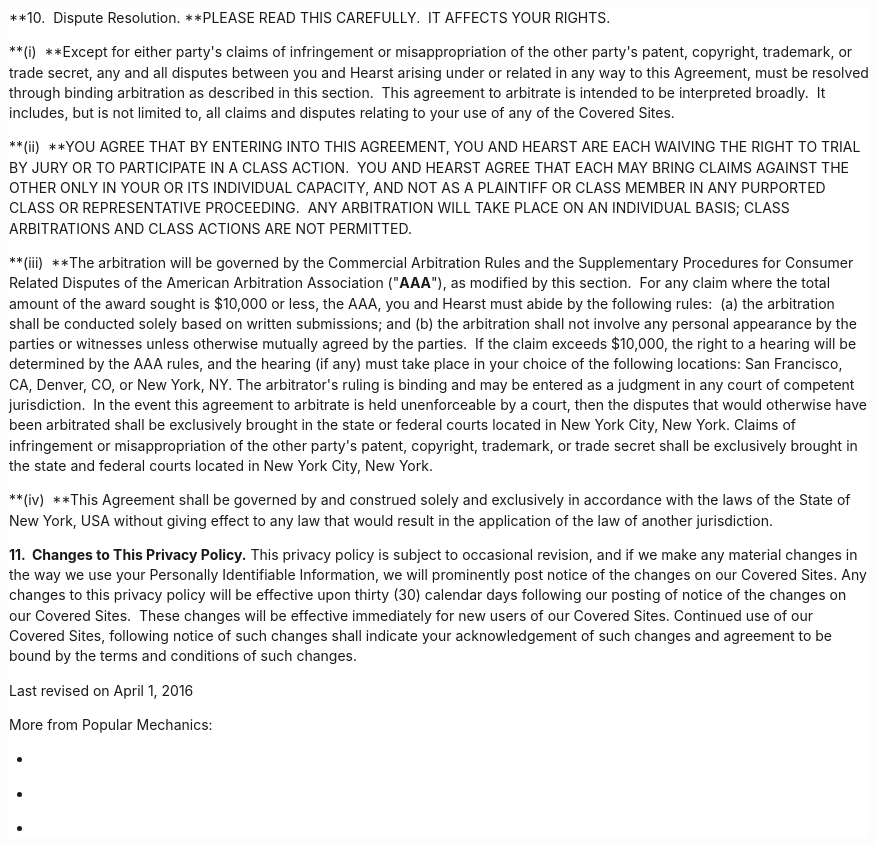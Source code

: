 **10.  Dispute Resolution. **PLEASE READ THIS CAREFULLY.  IT AFFECTS YOUR RIGHTS.

**(i)  **Except for either party's claims of infringement or misappropriation of the other party's patent, copyright, trademark, or trade secret, any and all disputes between you and Hearst arising under or related in any way to this Agreement, must be resolved through binding arbitration as described in this section.  This agreement to arbitrate is intended to be interpreted broadly.  It includes, but is not limited to, all claims and disputes relating to your use of any of the Covered Sites. 

**(ii)  **YOU AGREE THAT BY ENTERING INTO THIS AGREEMENT, YOU AND HEARST ARE EACH WAIVING THE RIGHT TO TRIAL BY JURY OR TO PARTICIPATE IN A CLASS ACTION.  YOU AND HEARST AGREE THAT EACH MAY BRING CLAIMS AGAINST THE OTHER ONLY IN YOUR OR ITS INDIVIDUAL CAPACITY, AND NOT AS A PLAINTIFF OR CLASS MEMBER IN ANY PURPORTED CLASS OR REPRESENTATIVE PROCEEDING.  ANY ARBITRATION WILL TAKE PLACE ON AN INDIVIDUAL BASIS; CLASS ARBITRATIONS AND CLASS ACTIONS ARE NOT PERMITTED. 

**(iii)  **The arbitration will be governed by the Commercial Arbitration Rules and the Supplementary Procedures for Consumer Related Disputes of the American Arbitration Association ("**AAA**"), as modified by this section.  For any claim where the total amount of the award sought is $10,000 or less, the AAA, you and Hearst must abide by the following rules:  (a) the arbitration shall be conducted solely based on written submissions; and (b) the arbitration shall not involve any personal appearance by the parties or witnesses unless otherwise mutually agreed by the parties.  If the claim exceeds $10,000, the right to a hearing will be determined by the AAA rules, and the hearing (if any) must take place in your choice of the following locations: San Francisco, CA, Denver, CO, or New York, NY. The arbitrator's ruling is binding and may be entered as a judgment in any court of competent jurisdiction.  In the event this agreement to arbitrate is held unenforceable by a court, then the disputes that would otherwise have been arbitrated shall be exclusively brought in the state or federal courts located in New York City, New York. Claims of infringement or misappropriation of the other party's patent, copyright, trademark, or trade secret shall be exclusively brought in the state and federal courts located in New York City, New York.

**(iv)  **This Agreement shall be governed by and construed solely and exclusively in accordance with the laws of the State of New York, USA without giving effect to any law that would result in the application of the law of another jurisdiction.

**11.  Changes to This Privacy Policy.** This privacy policy is subject to occasional revision, and if we make any material changes in the way we use your Personally Identifiable Information, we will prominently post notice of the changes on our Covered Sites. Any changes to this privacy policy will be effective upon thirty (30) calendar days following our posting of notice of the changes on our Covered Sites.  These changes will be effective immediately for new users of our Covered Sites. Continued use of our Covered Sites, following notice of such changes shall indicate your acknowledgement of such changes and agreement to be bound by the terms and conditions of such changes.

Last revised on April 1, 2016

More from Popular Mechanics:

-   <a href="//www.facebook.com/v2.3/dialog/feed?app_id=218456798186610&amp;name=Privacy+Policy&amp;description=&amp;display=popup&amp;link=http://www.popularmechanics.com/about/privacy-policy&amp;picture=http://pop.h-cdn.co/assets/cm/15/06/54d12231dd9fb_-_woodworking-8-200-0909-lgn.jpg&amp;redirect_uri=http://www.popularmechanics.com/about/privacy-policy&amp;version=v2.3" class="share-button--link share-button--open-window link" title="Share on Facebook"><em></em></a>

-   <a href="//www.twitter.com/share?url=http://www.popularmechanics.com/about/privacy-policy&amp;text=Privacy%20Policy&amp;via=PopMech" class="share-button--link share-button--open-window link" title="Share on Twitter"><em></em></a>

-   <a href="sms:?&amp;body=http://www.popularmechanics.com/about/privacy-policy?src=social-text" class="share-button--link link" title="SMS"><em></em></a>
